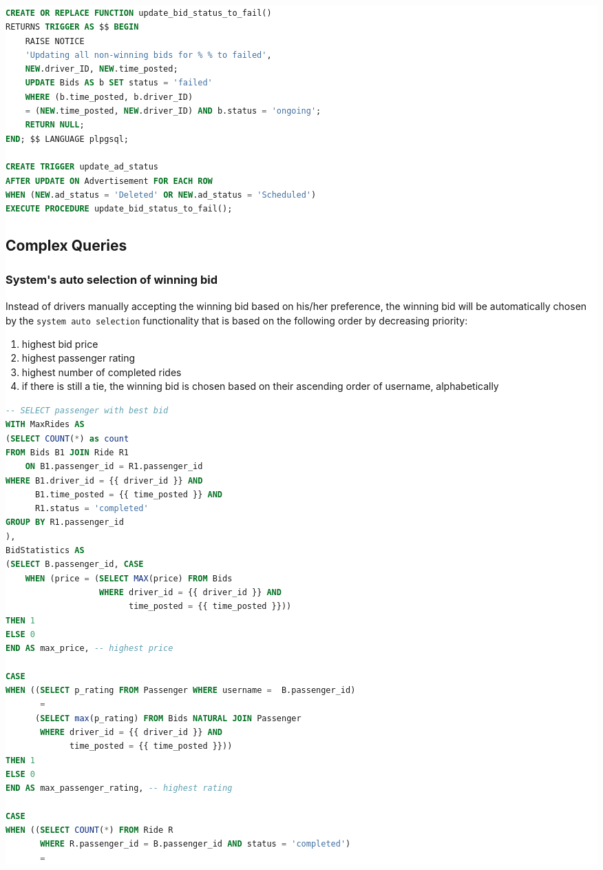 ```sql
CREATE OR REPLACE FUNCTION update_bid_status_to_fail()
RETURNS TRIGGER AS $$ BEGIN
    RAISE NOTICE 
    'Updating all non-winning bids for % % to failed',
    NEW.driver_ID, NEW.time_posted;
    UPDATE Bids AS b SET status = 'failed' 
    WHERE (b.time_posted, b.driver_ID) 
    = (NEW.time_posted, NEW.driver_ID) AND b.status = 'ongoing';
    RETURN NULL;
END; $$ LANGUAGE plpgsql;

CREATE TRIGGER update_ad_status
AFTER UPDATE ON Advertisement FOR EACH ROW
WHEN (NEW.ad_status = 'Deleted' OR NEW.ad_status = 'Scheduled')
EXECUTE PROCEDURE update_bid_status_to_fail();
```


## Complex Queries
### System's auto selection of winning bid
Instead of drivers manually accepting the winning bid based on his/her preference, the winning bid will be automatically chosen by the `system auto selection` functionality that is based on the following order by decreasing priority:
1.  highest bid price
2.  highest passenger rating
3.  highest number of completed rides
4.  if there is still a tie, the winning bid is chosen based on their ascending order of username, alphabetically

```sql
-- SELECT passenger with best bid
WITH MaxRides AS
(SELECT COUNT(*) as count 
FROM Bids B1 JOIN Ride R1 
    ON B1.passenger_id = R1.passenger_id
WHERE B1.driver_id = {{ driver_id }} AND 
      B1.time_posted = {{ time_posted }} AND 
      R1.status = 'completed' 
GROUP BY R1.passenger_id
),
BidStatistics AS
(SELECT B.passenger_id, CASE
	WHEN (price = (SELECT MAX(price) FROM Bids 
                   WHERE driver_id = {{ driver_id }} AND 
                         time_posted = {{ time_posted }}))
THEN 1	
ELSE 0 
END AS max_price, -- highest price

CASE
WHEN ((SELECT p_rating FROM Passenger WHERE username =  B.passenger_id) 
       = 
      (SELECT max(p_rating) FROM Bids NATURAL JOIN Passenger 
       WHERE driver_id = {{ driver_id }} AND 
             time_posted = {{ time_posted }}))
THEN 1	
ELSE 0	
END AS max_passenger_rating, -- highest rating

CASE
WHEN ((SELECT COUNT(*) FROM Ride R 
       WHERE R.passenger_id = B.passenger_id AND status = 'completed') 
       = 
```